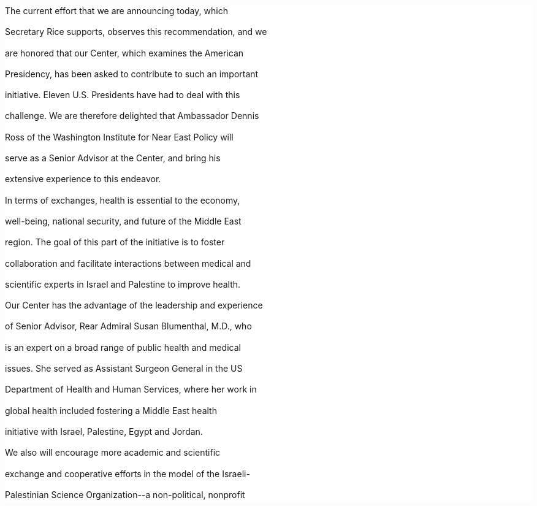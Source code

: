 

 The current effort that we are announcing today, which 


 Secretary Rice supports, observes this recommendation, and we 


 are honored that our Center, which examines the American 


 Presidency, has been asked to contribute to such an important 


 initiative. Eleven U.S. Presidents have had to deal with this 


 challenge. We are therefore delighted that Ambassador Dennis 


 Ross of the Washington Institute for Near East Policy will 


 serve as a Senior Advisor at the Center, and bring his 


 extensive experience to this endeavor.



 In terms of exchanges, health is essential to the economy, 


 well-being, national security, and future of the Middle East 


 region. The goal of this part of the initiative is to foster 


 collaboration and facilitate interactions between medical and 


 scientific experts in Israel and Palestine to improve health. 


 Our Center has the advantage of the leadership and experience 


 of Senior Advisor, Rear Admiral Susan Blumenthal, M.D., who 


 is an expert on a broad range of public health and medical 


 issues. She served as Assistant Surgeon General in the US 


 Department of Health and Human Services, where her work in 


 global health included fostering a Middle East health 


 initiative with Israel, Palestine, Egypt and Jordan.



 We also will encourage more academic and scientific 


 exchange and cooperative efforts in the model of the Israeli-


 Palestinian Science Organization--a non-political, nonprofit 
